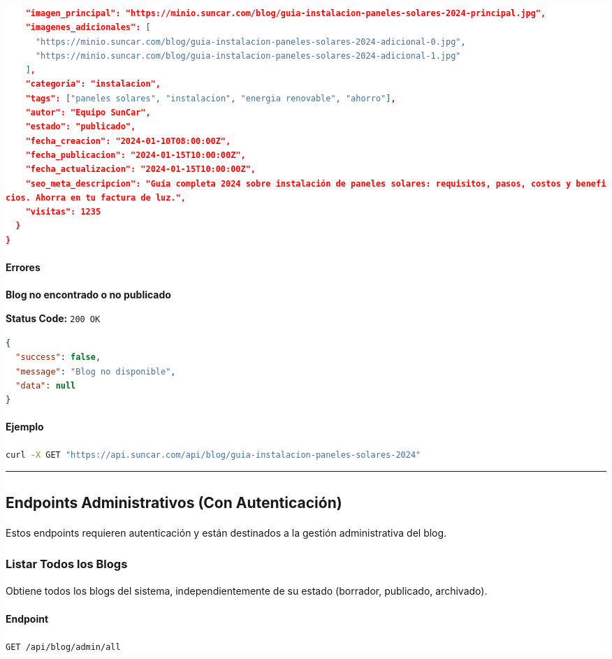 ```json
    "imagen_principal": "https://minio.suncar.com/blog/guia-instalacion-paneles-solares-2024-principal.jpg",
    "imagenes_adicionales": [
      "https://minio.suncar.com/blog/guia-instalacion-paneles-solares-2024-adicional-0.jpg",
      "https://minio.suncar.com/blog/guia-instalacion-paneles-solares-2024-adicional-1.jpg"
    ],
    "categoria": "instalacion",
    "tags": ["paneles solares", "instalacion", "energia renovable", "ahorro"],
    "autor": "Equipo SunCar",
    "estado": "publicado",
    "fecha_creacion": "2024-01-10T08:00:00Z",
    "fecha_publicacion": "2024-01-15T10:00:00Z",
    "fecha_actualizacion": "2024-01-15T10:00:00Z",
    "seo_meta_descripcion": "Guía completa 2024 sobre instalación de paneles solares: requisitos, pasos, costos y beneficios. Ahorra en tu factura de luz.",
    "visitas": 1235
  }
}
```

#### Errores

**Blog no encontrado o no publicado**

**Status Code:** `200 OK`

```json
{
  "success": false,
  "message": "Blog no disponible",
  "data": null
}
```

#### Ejemplo

```bash
curl -X GET "https://api.suncar.com/api/blog/guia-instalacion-paneles-solares-2024"
```

---

## Endpoints Administrativos (Con Autenticación)

Estos endpoints requieren autenticación y están destinados a la gestión administrativa del blog.

### Listar Todos los Blogs

Obtiene todos los blogs del sistema, independientemente de su estado (borrador, publicado, archivado).

#### Endpoint

```
GET /api/blog/admin/all
```
